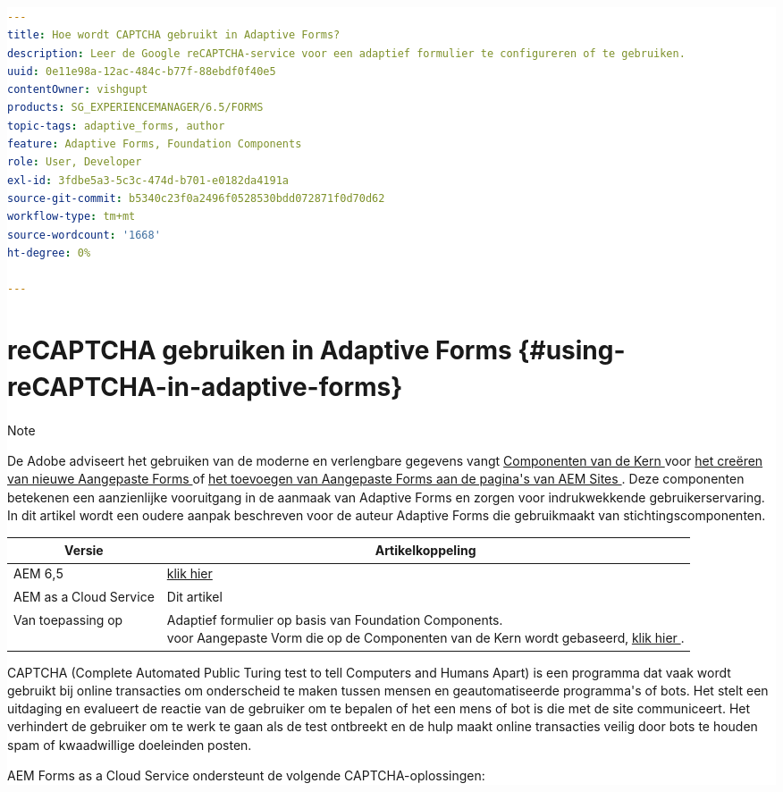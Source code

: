 ```yaml
---
title: Hoe wordt CAPTCHA gebruikt in Adaptive Forms?
description: Leer de Google reCAPTCHA-service voor een adaptief formulier te configureren of te gebruiken.
uuid: 0e11e98a-12ac-484c-b77f-88ebdf0f40e5
contentOwner: vishgupt
products: SG_EXPERIENCEMANAGER/6.5/FORMS
topic-tags: adaptive_forms, author
feature: Adaptive Forms, Foundation Components
role: User, Developer
exl-id: 3fdbe5a3-5c3c-474d-b701-e0182da4191a
source-git-commit: b5340c23f0a2496f0528530bdd072871f0d70d62
workflow-type: tm+mt
source-wordcount: '1668'
ht-degree: 0%

---
```


# reCAPTCHA gebruiken in Adaptive Forms {#using-reCAPTCHA-in-adaptive-forms}

>[!NOTE]
>
> De Adobe adviseert het gebruiken van de moderne en verlengbare gegevens vangt [ Componenten van de Kern ](https://experienceleague.adobe.com/docs/experience-manager-core-components/using/adaptive-forms/introduction.html) voor [ het creëren van nieuwe Aangepaste Forms ](/help/forms/creating-adaptive-form-core-components.md) of [ het toevoegen van Aangepaste Forms aan de pagina&#39;s van AEM Sites ](/help/forms/create-or-add-an-adaptive-form-to-aem-sites-page.md). Deze componenten betekenen een aanzienlijke vooruitgang in de aanmaak van Adaptive Forms en zorgen voor indrukwekkende gebruikerservaring. In dit artikel wordt een oudere aanpak beschreven voor de auteur Adaptive Forms die gebruikmaakt van stichtingscomponenten.


| Versie | Artikelkoppeling |
| -------- | ---------------------------- |
| AEM 6,5 | [ klik hier ](https://experienceleague.adobe.com/docs/experience-manager-65/forms/adaptive-forms-basic-authoring/captcha-adaptive-forms.html) |
| AEM as a Cloud Service | Dit artikel |
| Van toepassing op | Adaptief formulier op basis van Foundation Components. <br> voor Aangepaste Vorm die op de Componenten van de Kern wordt gebaseerd, [ klik hier ](/help/forms/captcha-adaptive-forms-core-components.md). |


CAPTCHA (Complete Automated Public Turing test to tell Computers and Humans Apart) is een programma dat vaak wordt gebruikt bij online transacties om onderscheid te maken tussen mensen en geautomatiseerde programma&#39;s of bots. Het stelt een uitdaging en evalueert de reactie van de gebruiker om te bepalen of het een mens of bot is die met de site communiceert. Het verhindert de gebruiker om te werk te gaan als de test ontbreekt en de hulp maakt online transacties veilig door bots te houden spam of kwaadwillige doeleinden posten.

AEM Forms as a Cloud Service ondersteunt de volgende CAPTCHA-oplossingen:
